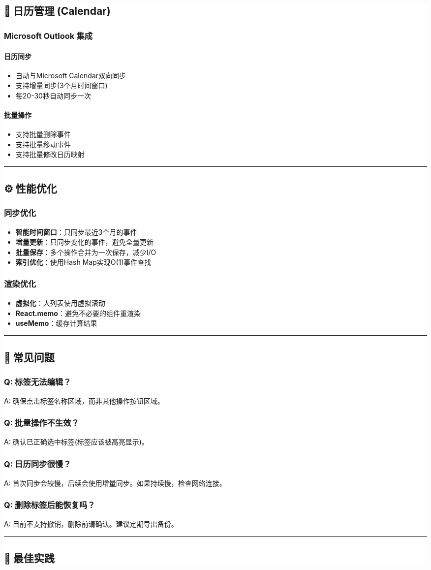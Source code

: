 ## 📅 日历管理 (Calendar)

### Microsoft Outlook 集成

#### 日历同步
- 自动与Microsoft Calendar双向同步
- 支持增量同步(3个月时间窗口)
- 每20-30秒自动同步一次

#### 批量操作
- 支持批量删除事件
- 支持批量移动事件
- 支持批量修改日历映射

---

## ⚙️ 性能优化

### 同步优化
- **智能时间窗口**：只同步最近3个月的事件
- **增量更新**：只同步变化的事件，避免全量更新
- **批量保存**：多个操作合并为一次保存，减少I/O
- **索引优化**：使用Hash Map实现O(1)事件查找

### 渲染优化
- **虚拟化**：大列表使用虚拟滚动
- **React.memo**：避免不必要的组件重渲染
- **useMemo**：缓存计算结果

---

## 🐛 常见问题

### Q: 标签无法编辑？
A: 确保点击标签名称区域，而非其他操作按钮区域。

### Q: 批量操作不生效？
A: 确认已正确选中标签(标签应该被高亮显示)。

### Q: 日历同步很慢？
A: 首次同步会较慢，后续会使用增量同步。如果持续慢，检查网络连接。

### Q: 删除标签后能恢复吗？
A: 目前不支持撤销，删除前请确认。建议定期导出备份。

---

## 📝 最佳实践
